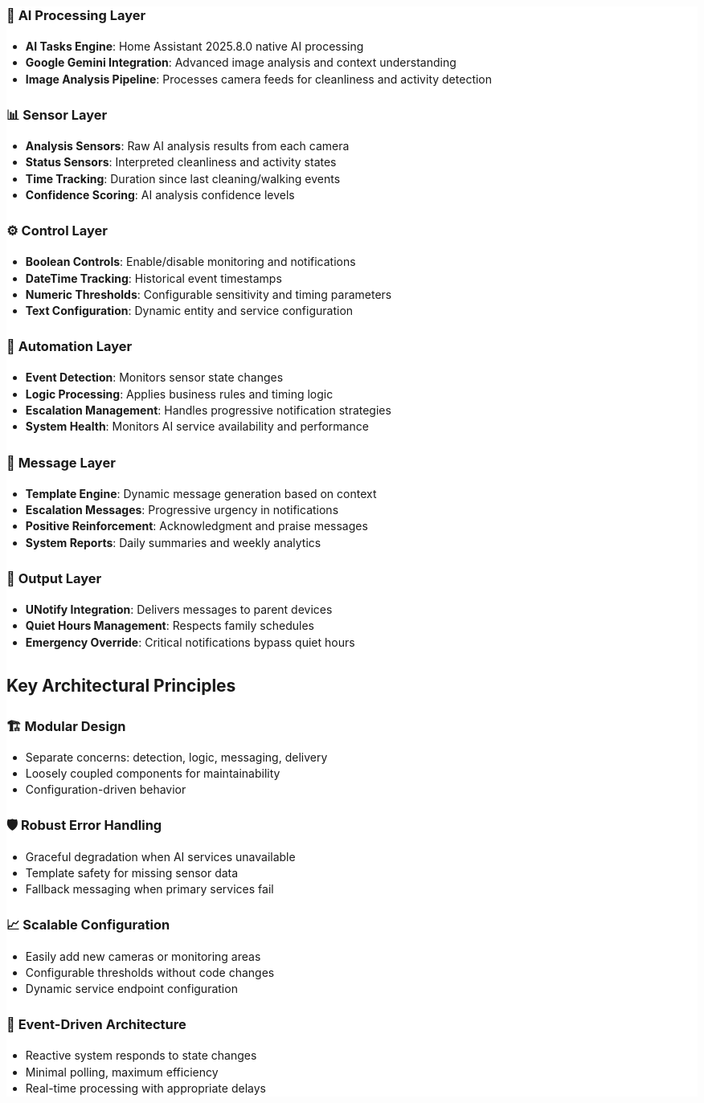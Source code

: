 ### 🤖 **AI Processing Layer**
- **AI Tasks Engine**: Home Assistant 2025.8.0 native AI processing
- **Google Gemini Integration**: Advanced image analysis and context understanding
- **Image Analysis Pipeline**: Processes camera feeds for cleanliness and activity detection

### 📊 **Sensor Layer**
- **Analysis Sensors**: Raw AI analysis results from each camera
- **Status Sensors**: Interpreted cleanliness and activity states
- **Time Tracking**: Duration since last cleaning/walking events
- **Confidence Scoring**: AI analysis confidence levels

### ⚙️ **Control Layer**
- **Boolean Controls**: Enable/disable monitoring and notifications
- **DateTime Tracking**: Historical event timestamps
- **Numeric Thresholds**: Configurable sensitivity and timing parameters
- **Text Configuration**: Dynamic entity and service configuration

### 🔄 **Automation Layer**
- **Event Detection**: Monitors sensor state changes
- **Logic Processing**: Applies business rules and timing logic
- **Escalation Management**: Handles progressive notification strategies
- **System Health**: Monitors AI service availability and performance

### 💬 **Message Layer**
- **Template Engine**: Dynamic message generation based on context
- **Escalation Messages**: Progressive urgency in notifications
- **Positive Reinforcement**: Acknowledgment and praise messages
- **System Reports**: Daily summaries and weekly analytics

### 📱 **Output Layer**
- **UNotify Integration**: Delivers messages to parent devices
- **Quiet Hours Management**: Respects family schedules
- **Emergency Override**: Critical notifications bypass quiet hours

## Key Architectural Principles

### 🏗️ **Modular Design**
- Separate concerns: detection, logic, messaging, delivery
- Loosely coupled components for maintainability
- Configuration-driven behavior

### 🛡️ **Robust Error Handling**
- Graceful degradation when AI services unavailable
- Template safety for missing sensor data
- Fallback messaging when primary services fail

### 📈 **Scalable Configuration**
- Easily add new cameras or monitoring areas
- Configurable thresholds without code changes
- Dynamic service endpoint configuration

### 🔄 **Event-Driven Architecture**
- Reactive system responds to state changes
- Minimal polling, maximum efficiency
- Real-time processing with appropriate delays
